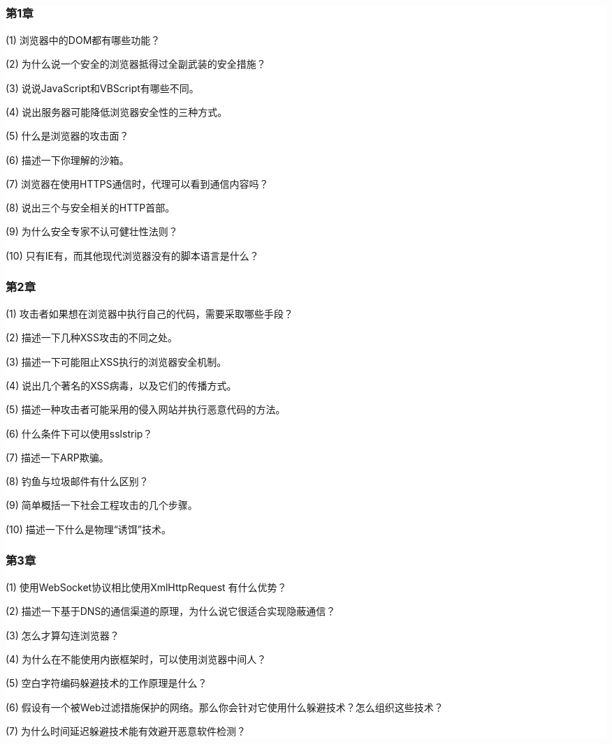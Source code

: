 ### 第1章

(1) 浏览器中的DOM都有哪些功能？ 

(2) 为什么说一个安全的浏览器抵得过全副武装的安全措施？ 

(3) 说说JavaScript和VBScript有哪些不同。

(4) 说出服务器可能降低浏览器安全性的三种方式。 

(5) 什么是浏览器的攻击面？ 

(6) 描述一下你理解的沙箱。 

(7) 浏览器在使用HTTPS通信时，代理可以看到通信内容吗？ 

(8) 说出三个与安全相关的HTTP首部。 

(9) 为什么安全专家不认可健壮性法则？ 

(10) 只有IE有，而其他现代浏览器没有的脚本语言是什么？



### 第2章

(1) 攻击者如果想在浏览器中执行自己的代码，需要采取哪些手段？ 

(2) 描述一下几种XSS攻击的不同之处。 

(3) 描述一下可能阻止XSS执行的浏览器安全机制。 

(4) 说出几个著名的XSS病毒，以及它们的传播方式。 

(5) 描述一种攻击者可能采用的侵入网站并执行恶意代码的方法。 

(6) 什么条件下可以使用sslstrip？ 

(7) 描述一下ARP欺骗。 

(8) 钓鱼与垃圾邮件有什么区别？ 

(9) 简单概括一下社会工程攻击的几个步骤。 

(10) 描述一下什么是物理“诱饵”技术。



### 第3章

(1) 使用WebSocket协议相比使用XmlHttpRequest 有什么优势？ 

(2) 描述一下基于DNS的通信渠道的原理，为什么说它很适合实现隐蔽通信？ 

(3) 怎么才算勾连浏览器？ 

(4) 为什么在不能使用内嵌框架时，可以使用浏览器中间人？ 

(5) 空白字符编码躲避技术的工作原理是什么？ 

(6) 假设有一个被Web过滤措施保护的网络。那么你会针对它使用什么躲避技术？怎么组织这些技术？ 

(7) 为什么时间延迟躲避技术能有效避开恶意软件检测？ 
